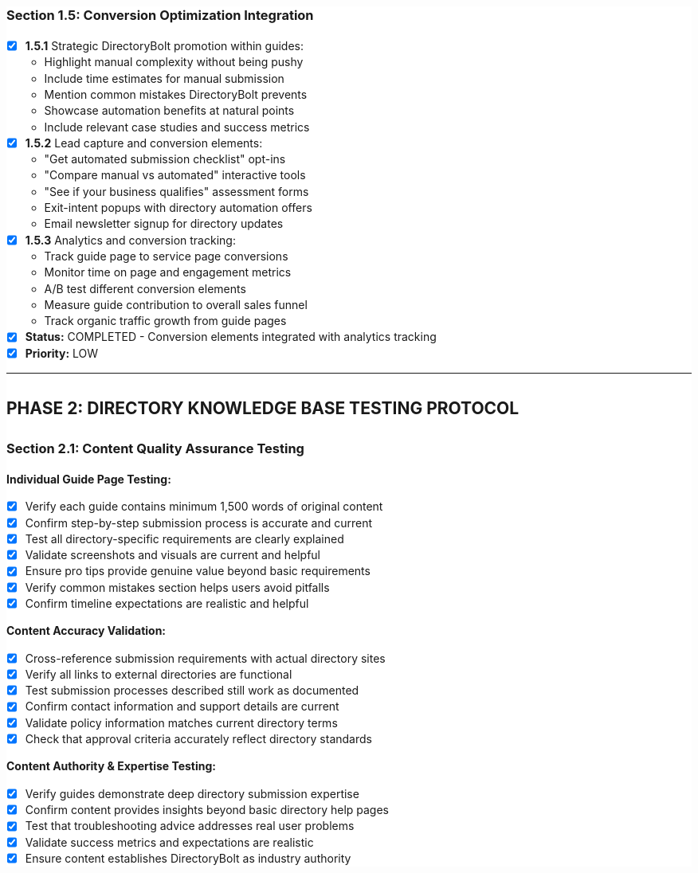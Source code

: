 ### Section 1.5: Conversion Optimization Integration
- [x] **1.5.1** Strategic DirectoryBolt promotion within guides:
  - Highlight manual complexity without being pushy
  - Include time estimates for manual submission
  - Mention common mistakes DirectoryBolt prevents
  - Showcase automation benefits at natural points
  - Include relevant case studies and success metrics
- [x] **1.5.2** Lead capture and conversion elements:
  - "Get automated submission checklist" opt-ins
  - "Compare manual vs automated" interactive tools
  - "See if your business qualifies" assessment forms
  - Exit-intent popups with directory automation offers
  - Email newsletter signup for directory updates
- [x] **1.5.3** Analytics and conversion tracking:
  - Track guide page to service page conversions
  - Monitor time on page and engagement metrics
  - A/B test different conversion elements
  - Measure guide contribution to overall sales funnel
  - Track organic traffic growth from guide pages
- [x] **Status:** COMPLETED - Conversion elements integrated with analytics tracking
- [x] **Priority:** LOW

---

## PHASE 2: DIRECTORY KNOWLEDGE BASE TESTING PROTOCOL

### Section 2.1: Content Quality Assurance Testing

**Individual Guide Page Testing:**
- [x] Verify each guide contains minimum 1,500 words of original content
- [x] Confirm step-by-step submission process is accurate and current
- [x] Test all directory-specific requirements are clearly explained
- [x] Validate screenshots and visuals are current and helpful
- [x] Ensure pro tips provide genuine value beyond basic requirements
- [x] Verify common mistakes section helps users avoid pitfalls
- [x] Confirm timeline expectations are realistic and helpful

**Content Accuracy Validation:**
- [x] Cross-reference submission requirements with actual directory sites
- [x] Verify all links to external directories are functional
- [x] Test submission processes described still work as documented
- [x] Confirm contact information and support details are current
- [x] Validate policy information matches current directory terms
- [x] Check that approval criteria accurately reflect directory standards

**Content Authority & Expertise Testing:**
- [x] Verify guides demonstrate deep directory submission expertise
- [x] Confirm content provides insights beyond basic directory help pages
- [x] Test that troubleshooting advice addresses real user problems
- [x] Validate success metrics and expectations are realistic
- [x] Ensure content establishes DirectoryBolt as industry authority
